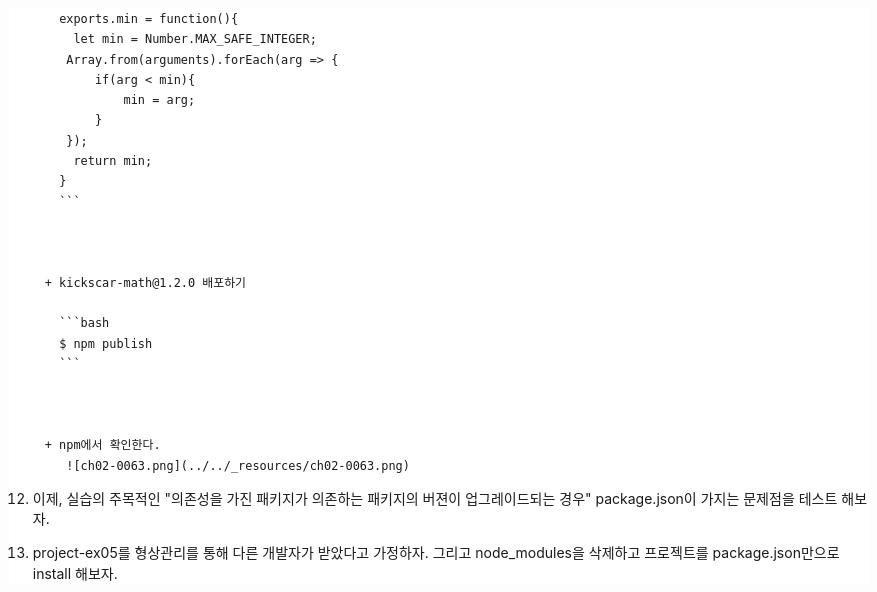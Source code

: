            exports.min = function(){
             let min = Number.MAX_SAFE_INTEGER;
           	Array.from(arguments).forEach(arg => {
             	if(arg < min){
           			min = arg;
             	}
           	});
             return min;
           }
           ```

           

         + kickscar-math@1.2.0 배포하기

           ```bash
           $ npm publish  
           ```

           

         + npm에서 확인한다.		   
			![ch02-0063.png](../../_resources/ch02-0063.png)
     

 12. 이제, 실습의 주목적인 "의존성을 가진 패키지가 의존하는 패키지의 버젼이 업그레이드되는 경우" package.json이 가지는 문제점을 테스트 해보자.

 13. project-ex05를 형상관리를 통해 다른 개발자가 받았다고 가정하자. 그리고 node_modules을 삭제하고 프로젝트를 package.json만으로 install 해보자.
	 	 
